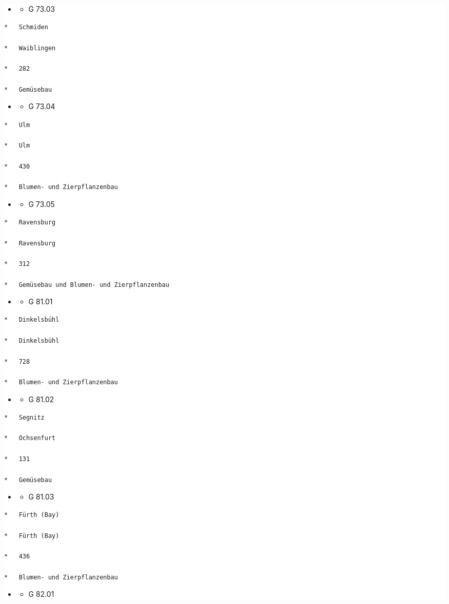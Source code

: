 
*    *   G 73.03

    *   Schmiden

    *   Waiblingen

    *   282

    *   Gemüsebau


*    *   G 73.04

    *   Ulm

    *   Ulm

    *   430

    *   Blumen- und Zierpflanzenbau


*    *   G 73.05

    *   Ravensburg

    *   Ravensburg

    *   312

    *   Gemüsebau und Blumen- und Zierpflanzenbau


*    *   G 81.01

    *   Dinkelsbühl

    *   Dinkelsbühl

    *   728

    *   Blumen- und Zierpflanzenbau


*    *   G 81.02

    *   Segnitz

    *   Ochsenfurt

    *   131

    *   Gemüsebau


*    *   G 81.03

    *   Fürth (Bay)

    *   Fürth (Bay)

    *   436

    *   Blumen- und Zierpflanzenbau


*    *   G 82.01
